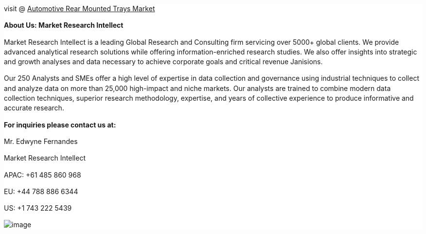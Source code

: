 visit&nbsp;@</strong>&nbsp;</span><span class="font-[700]"><a href="https://www.marketresearchintellect.com/product/global-automotive-rear-mounted-trays-market-size-forecast-2/?utm_source=Linkedin&utm_medium=863" target="_blank" data-tracking-control-name="article-ssr-frontend-pulse_little-text-block" data-tracking-will-navigate="" data-test-link="">Automotive Rear Mounted Trays Market</a></span></p><p><strong><span class="font-[700]">About Us: Market Research Intellect</span></strong></p><p><span class="">Market Research Intellect is a leading Global Research and Consulting firm servicing over 5000+ global clients. We provide advanced analytical research solutions while offering information-enriched research studies.&nbsp;</span>We also offer insights into strategic and growth analyses and data necessary to achieve corporate goals and critical revenue Janisions.</p><p><span class="">Our 250 Analysts and SMEs offer a high level of expertise in data collection and governance using industrial techniques to collect and analyze data on more than 25,000 high-impact and niche markets. Our analysts are trained to combine modern data collection techniques, superior research methodology, expertise, and years of collective experience to produce informative and accurate research.</span></p><p><strong>For inquiries please contact us at:</strong></p><p>Mr. Edwyne Fernandes</p><p>Market Research Intellect</p><p>APAC: +61 485 860 968</p><p>EU: +44 788 886 6344</p><p>US: +1 743 222 5439</p>
![image](https://github.com/user-attachments/assets/cc720881-40b3-4963-9378-1d2141347c8c)
